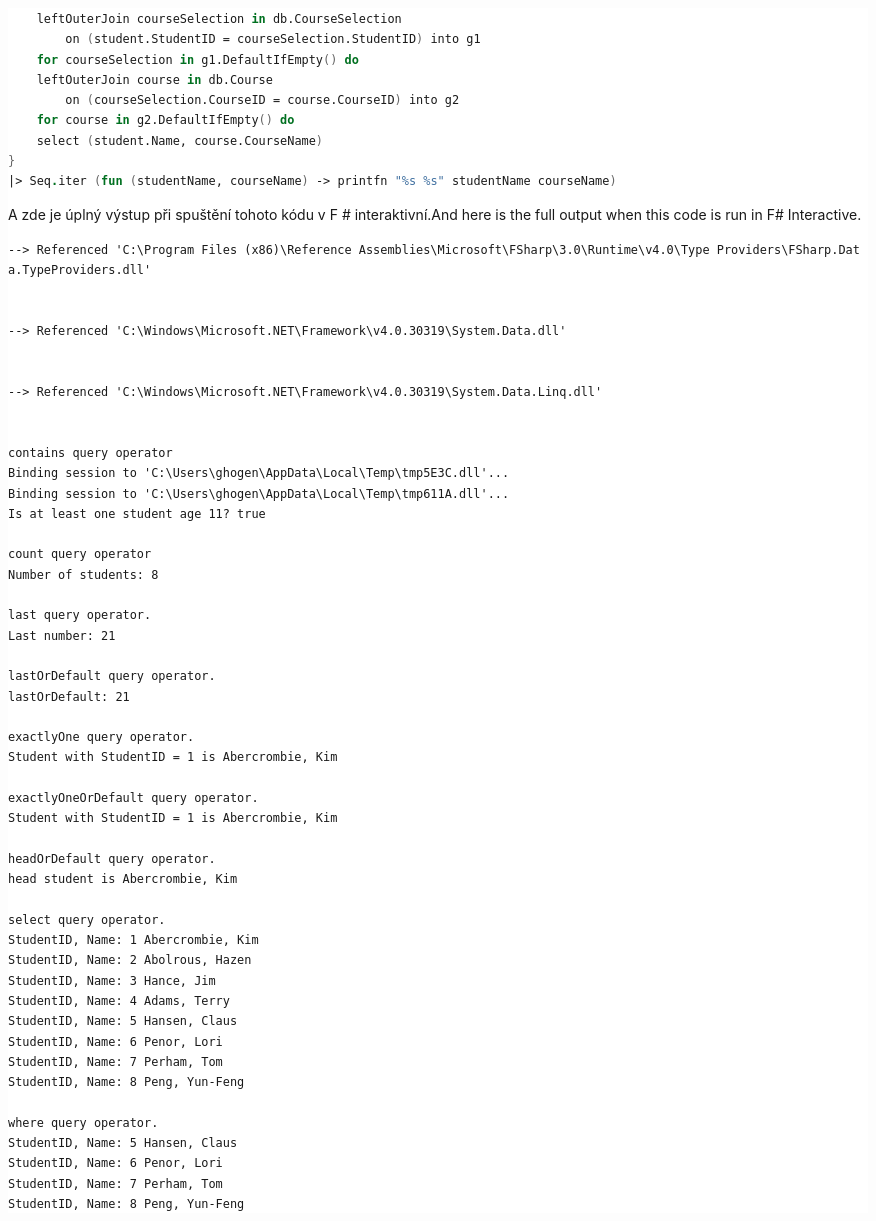 ```fsharp
    leftOuterJoin courseSelection in db.CourseSelection
        on (student.StudentID = courseSelection.StudentID) into g1
    for courseSelection in g1.DefaultIfEmpty() do
    leftOuterJoin course in db.Course
        on (courseSelection.CourseID = course.CourseID) into g2
    for course in g2.DefaultIfEmpty() do
    select (student.Name, course.CourseName)
}
|> Seq.iter (fun (studentName, courseName) -> printfn "%s %s" studentName courseName)
```

<span data-ttu-id="b58aa-232">A zde je úplný výstup při spuštění tohoto kódu v F # interaktivní.</span><span class="sxs-lookup"><span data-stu-id="b58aa-232">And here is the full output when this code is run in F# Interactive.</span></span>

```
--> Referenced 'C:\Program Files (x86)\Reference Assemblies\Microsoft\FSharp\3.0\Runtime\v4.0\Type Providers\FSharp.Data.TypeProviders.dll'


--> Referenced 'C:\Windows\Microsoft.NET\Framework\v4.0.30319\System.Data.dll'


--> Referenced 'C:\Windows\Microsoft.NET\Framework\v4.0.30319\System.Data.Linq.dll'


contains query operator
Binding session to 'C:\Users\ghogen\AppData\Local\Temp\tmp5E3C.dll'...
Binding session to 'C:\Users\ghogen\AppData\Local\Temp\tmp611A.dll'...
Is at least one student age 11? true

count query operator
Number of students: 8

last query operator.
Last number: 21

lastOrDefault query operator.
lastOrDefault: 21

exactlyOne query operator.
Student with StudentID = 1 is Abercrombie, Kim

exactlyOneOrDefault query operator.
Student with StudentID = 1 is Abercrombie, Kim

headOrDefault query operator.
head student is Abercrombie, Kim

select query operator.
StudentID, Name: 1 Abercrombie, Kim
StudentID, Name: 2 Abolrous, Hazen
StudentID, Name: 3 Hance, Jim
StudentID, Name: 4 Adams, Terry
StudentID, Name: 5 Hansen, Claus
StudentID, Name: 6 Penor, Lori
StudentID, Name: 7 Perham, Tom
StudentID, Name: 8 Peng, Yun-Feng

where query operator.
StudentID, Name: 5 Hansen, Claus
StudentID, Name: 6 Penor, Lori
StudentID, Name: 7 Perham, Tom
StudentID, Name: 8 Peng, Yun-Feng
```